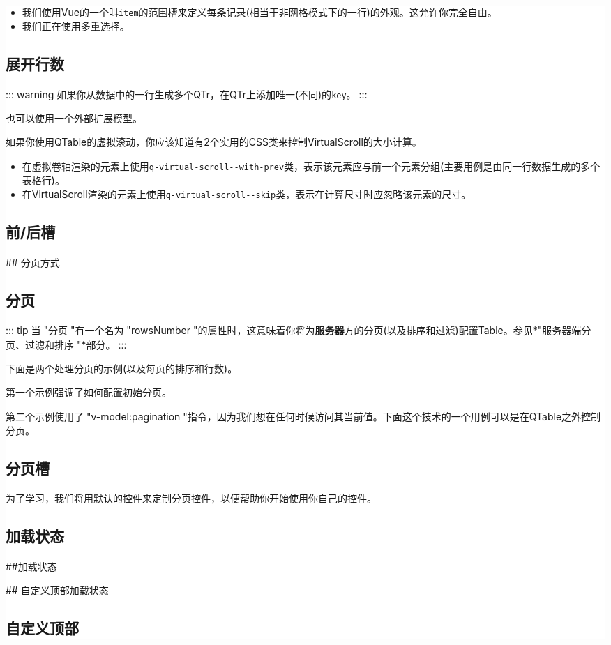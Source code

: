 * 我们使用Vue的一个叫`item`的范围槽来定义每条记录(相当于非网格模式下的一行)的外观。这允许你完全自由。
* 我们正在使用多重选择。

<doc-example title="带槽的网格风格" file="QTable/GridStyleSlot" />

## 展开行数

::: warning
如果你从数据中的一行生成多个QTr，在QTr上添加唯一(不同)的`key`。
:::

<doc-example title="内部扩展模型" file="QTable/ExpandedRowInternal" />

也可以使用一个外部扩展模型。

<doc-example title="外部扩展模型" file="QTable/ExpandedRowExternal" />

如果你使用QTable的虚拟滚动，你应该知道有2个实用的CSS类来控制VirtualScroll的大小计算。
* 在虚拟卷轴渲染的元素上使用`q-virtual-scroll--with-prev`类，表示该元素应与前一个元素分组(主要用例是由同一行数据生成的多个表格行)。
* 在VirtualScroll渲染的元素上使用`q-virtual-scroll--skip`类，表示在计算尺寸时应忽略该元素的尺寸。

<doc-example title="具有扩展模型的虚拟卷轴" file="QTable/VirtscrollExpandedRow" />

## 前/后槽

<doc-example title="前/后槽(页眉/页脚)" file="QTable/BeforeAfterHeaderFooter" /> ## 分页方式

## 分页

::: tip
当 "分页 "有一个名为 "rowsNumber "的属性时，这意味着你将为**服务器**方的分页(以及排序和过滤)配置Table。参见*"服务器端分页、过滤和排序 "*部分。
:::

下面是两个处理分页的示例(以及每页的排序和行数)。

第一个示例强调了如何配置初始分页。

<doc-example title="初始分页" file="QTable/PaginationInitial" />

第二个示例使用了 "v-model:pagination "指令，因为我们想在任何时候访问其当前值。下面这个技术的一个用例可以是在QTable之外控制分页。

<doc-example title="同步分页" file="QTable/PaginationSync" />

## 分页槽

为了学习，我们将用默认的控件来定制分页控件，以便帮助你开始使用你自己的控件。

<doc-example title="分页槽" file="QTable/PaginationSlot" />

## 加载状态

<doc-example title="默认加载" file="QTable/Loading" /> ##加载状态

<doc-example title="自定义加载状态" file="QTable/CustomLoading" /> ## 自定义顶部加载状态

## 自定义顶部
